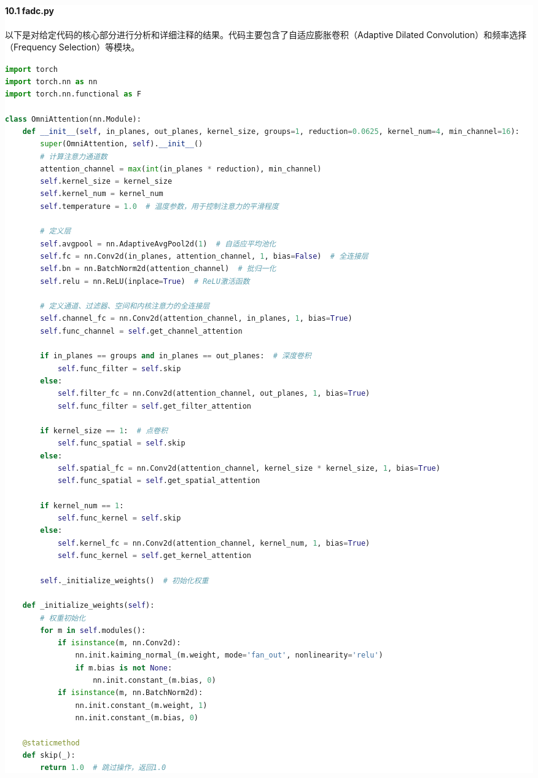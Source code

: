 #### 10.1 fadc.py

以下是对给定代码的核心部分进行分析和详细注释的结果。代码主要包含了自适应膨胀卷积（Adaptive Dilated Convolution）和频率选择（Frequency Selection）等模块。

```python
import torch
import torch.nn as nn
import torch.nn.functional as F

class OmniAttention(nn.Module):
    def __init__(self, in_planes, out_planes, kernel_size, groups=1, reduction=0.0625, kernel_num=4, min_channel=16):
        super(OmniAttention, self).__init__()
        # 计算注意力通道数
        attention_channel = max(int(in_planes * reduction), min_channel)
        self.kernel_size = kernel_size
        self.kernel_num = kernel_num
        self.temperature = 1.0  # 温度参数，用于控制注意力的平滑程度

        # 定义层
        self.avgpool = nn.AdaptiveAvgPool2d(1)  # 自适应平均池化
        self.fc = nn.Conv2d(in_planes, attention_channel, 1, bias=False)  # 全连接层
        self.bn = nn.BatchNorm2d(attention_channel)  # 批归一化
        self.relu = nn.ReLU(inplace=True)  # ReLU激活函数

        # 定义通道、过滤器、空间和内核注意力的全连接层
        self.channel_fc = nn.Conv2d(attention_channel, in_planes, 1, bias=True)
        self.func_channel = self.get_channel_attention

        if in_planes == groups and in_planes == out_planes:  # 深度卷积
            self.func_filter = self.skip
        else:
            self.filter_fc = nn.Conv2d(attention_channel, out_planes, 1, bias=True)
            self.func_filter = self.get_filter_attention

        if kernel_size == 1:  # 点卷积
            self.func_spatial = self.skip
        else:
            self.spatial_fc = nn.Conv2d(attention_channel, kernel_size * kernel_size, 1, bias=True)
            self.func_spatial = self.get_spatial_attention

        if kernel_num == 1:
            self.func_kernel = self.skip
        else:
            self.kernel_fc = nn.Conv2d(attention_channel, kernel_num, 1, bias=True)
            self.func_kernel = self.get_kernel_attention

        self._initialize_weights()  # 初始化权重

    def _initialize_weights(self):
        # 权重初始化
        for m in self.modules():
            if isinstance(m, nn.Conv2d):
                nn.init.kaiming_normal_(m.weight, mode='fan_out', nonlinearity='relu')
                if m.bias is not None:
                    nn.init.constant_(m.bias, 0)
            if isinstance(m, nn.BatchNorm2d):
                nn.init.constant_(m.weight, 1)
                nn.init.constant_(m.bias, 0)

    @staticmethod
    def skip(_):
        return 1.0  # 跳过操作，返回1.0
```